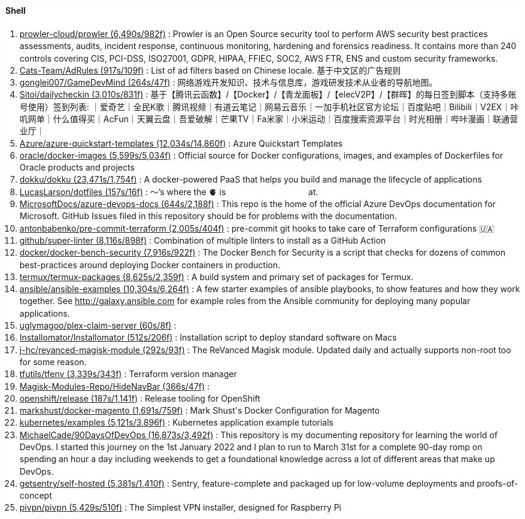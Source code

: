 #### Shell
1. [prowler-cloud/prowler (6,490s/982f)](https://github.com/prowler-cloud/prowler) : Prowler is an Open Source security tool to perform AWS security best practices assessments, audits, incident response, continuous monitoring, hardening and forensics readiness. It contains more than 240 controls covering CIS, PCI-DSS, ISO27001, GDPR, HIPAA, FFIEC, SOC2, AWS FTR, ENS and custom security frameworks.
2. [Cats-Team/AdRules (917s/109f)](https://github.com/Cats-Team/AdRules) : List of ad filters based on Chinese locale. 基于中文区的广告规则
3. [gonglei007/GameDevMind (264s/47f)](https://github.com/gonglei007/GameDevMind) : 网络游戏开发知识、技术与信息库，游戏研发技术从业者的导航地图。
4. [Sitoi/dailycheckin (3,010s/831f)](https://github.com/Sitoi/dailycheckin) : 基于【腾讯云函数】/【Docker】/【青龙面板】/【elecV2P】/【群晖】的每日签到脚本（支持多账号使用）签到列表: ｜爱奇艺｜全民K歌｜腾讯视频｜有道云笔记｜网易云音乐｜一加手机社区官方论坛｜百度贴吧｜Bilibili｜V2EX｜咔叽网单｜什么值得买｜AcFun｜天翼云盘｜吾爱破解｜芒果TV｜Fa米家｜小米运动｜百度搜索资源平台｜时光相册｜哔咔漫画｜联通营业厅｜
5. [Azure/azure-quickstart-templates (12,034s/14,860f)](https://github.com/Azure/azure-quickstart-templates) : Azure Quickstart Templates
6. [oracle/docker-images (5,599s/5,034f)](https://github.com/oracle/docker-images) : Official source for Docker configurations, images, and examples of Dockerfiles for Oracle products and projects
7. [dokku/dokku (23,471s/1,754f)](https://github.com/dokku/dokku) : A docker-powered PaaS that helps you build and manage the lifecycle of applications
8. [LucasLarson/dotfiles (157s/16f)](https://github.com/LucasLarson/dotfiles) : ～’s where the 🫀 is                                   at.
9. [MicrosoftDocs/azure-devops-docs (644s/2,188f)](https://github.com/MicrosoftDocs/azure-devops-docs) : This repo is the home of the official Azure DevOps documentation for Microsoft. GitHub Issues filed in this repository should be for problems with the documentation.
10. [antonbabenko/pre-commit-terraform (2,005s/404f)](https://github.com/antonbabenko/pre-commit-terraform) : pre-commit git hooks to take care of Terraform configurations 🇺🇦
11. [github/super-linter (8,116s/898f)](https://github.com/github/super-linter) : Combination of multiple linters to install as a GitHub Action
12. [docker/docker-bench-security (7,916s/922f)](https://github.com/docker/docker-bench-security) : The Docker Bench for Security is a script that checks for dozens of common best-practices around deploying Docker containers in production.
13. [termux/termux-packages (8,625s/2,359f)](https://github.com/termux/termux-packages) : A build system and primary set of packages for Termux.
14. [ansible/ansible-examples (10,304s/6,264f)](https://github.com/ansible/ansible-examples) : A few starter examples of ansible playbooks, to show features and how they work together. See http://galaxy.ansible.com for example roles from the Ansible community for deploying many popular applications.
15. [uglymagoo/plex-claim-server (60s/8f)](https://github.com/uglymagoo/plex-claim-server) : 
16. [Installomator/Installomator (512s/206f)](https://github.com/Installomator/Installomator) : Installation script to deploy standard software on Macs
17. [j-hc/revanced-magisk-module (292s/93f)](https://github.com/j-hc/revanced-magisk-module) : The ReVanced Magisk module. Updated daily and actually supports non-root too for some reason.
18. [tfutils/tfenv (3,339s/343f)](https://github.com/tfutils/tfenv) : Terraform version manager
19. [Magisk-Modules-Repo/HideNavBar (366s/47f)](https://github.com/Magisk-Modules-Repo/HideNavBar) : 
20. [openshift/release (187s/1,141f)](https://github.com/openshift/release) : Release tooling for OpenShift
21. [markshust/docker-magento (1,691s/759f)](https://github.com/markshust/docker-magento) : Mark Shust's Docker Configuration for Magento
22. [kubernetes/examples (5,121s/3,896f)](https://github.com/kubernetes/examples) : Kubernetes application example tutorials
23. [MichaelCade/90DaysOfDevOps (16,873s/3,492f)](https://github.com/MichaelCade/90DaysOfDevOps) : This repository is my documenting repository for learning the world of DevOps. I started this journey on the 1st January 2022 and I plan to run to March 31st for a complete 90-day romp on spending an hour a day including weekends to get a foundational knowledge across a lot of different areas that make up DevOps.
24. [getsentry/self-hosted (5,381s/1,410f)](https://github.com/getsentry/self-hosted) : Sentry, feature-complete and packaged up for low-volume deployments and proofs-of-concept
25. [pivpn/pivpn (5,429s/510f)](https://github.com/pivpn/pivpn) : The Simplest VPN installer, designed for Raspberry Pi
